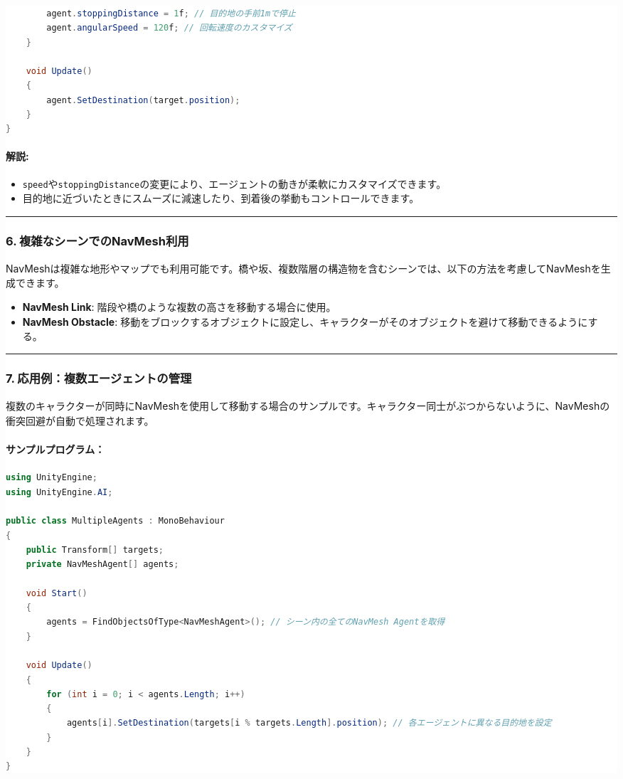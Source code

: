 ```csharp
        agent.stoppingDistance = 1f; // 目的地の手前1mで停止
        agent.angularSpeed = 120f; // 回転速度のカスタマイズ
    }

    void Update()
    {
        agent.SetDestination(target.position);
    }
}
```

#### 解説:
- `speed`や`stoppingDistance`の変更により、エージェントの動きが柔軟にカスタマイズできます。
- 目的地に近づいたときにスムーズに減速したり、到着後の挙動もコントロールできます。

---

### 6. **複雑なシーンでのNavMesh利用**
NavMeshは複雑な地形やマップでも利用可能です。橋や坂、複数階層の構造物を含むシーンでは、以下の方法を考慮してNavMeshを生成できます。

- **NavMesh Link**: 階段や橋のような複数の高さを移動する場合に使用。
- **NavMesh Obstacle**: 移動をブロックするオブジェクトに設定し、キャラクターがそのオブジェクトを避けて移動できるようにする。

---

### 7. **応用例：複数エージェントの管理**
複数のキャラクターが同時にNavMeshを使用して移動する場合のサンプルです。キャラクター同士がぶつからないように、NavMeshの衝突回避が自動で処理されます。

#### サンプルプログラム：
```csharp
using UnityEngine;
using UnityEngine.AI;

public class MultipleAgents : MonoBehaviour
{
    public Transform[] targets;
    private NavMeshAgent[] agents;

    void Start()
    {
        agents = FindObjectsOfType<NavMeshAgent>(); // シーン内の全てのNavMesh Agentを取得
    }

    void Update()
    {
        for (int i = 0; i < agents.Length; i++)
        {
            agents[i].SetDestination(targets[i % targets.Length].position); // 各エージェントに異なる目的地を設定
        }
    }
}
```
